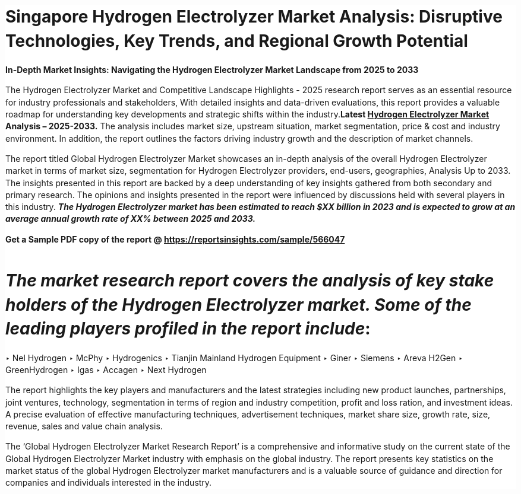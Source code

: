 # Singapore Hydrogen Electrolyzer Market Analysis: Disruptive Technologies, Key Trends, and Regional Growth Potential

<strong>In-Depth Market Insights: Navigating the Hydrogen Electrolyzer Market Landscape from 2025 to 2033</strong></p>

The Hydrogen Electrolyzer Market and Competitive Landscape Highlights - 2025 research report serves as an essential resource for industry professionals and stakeholders, With detailed insights and data-driven evaluations, this report provides a valuable roadmap for understanding key developments and strategic shifts within the industry.<strong>Latest <a href=https://www.reportsinsights.com/sample/566047>Hydrogen Electrolyzer Market</a> Analysis – 2025-2033.</strong>  The analysis includes market size, upstream situation, market segmentation, price & cost and industry environment. In addition, the report outlines the factors driving industry growth and the description of market channels.

The report titled Global Hydrogen Electrolyzer Market showcases an in-depth analysis of the overall Hydrogen Electrolyzer market in terms of market size, segmentation for Hydrogen Electrolyzer providers, end-users, geographies, Analysis Up to 2033. The insights presented in this report are backed by a deep understanding of key insights gathered from both secondary and primary research. The opinions and insights presented in the report were influenced by discussions held with several players in this industry. <strong><em>The Hydrogen Electrolyzer market has been estimated to reach $XX billion in 2023 and is expected to grow at an average annual growth rate of XX% between 2025 and 2033.</em></strong>

<strong>Get a Sample PDF copy of the report @ <a href=https://reportsinsights.com/sample/566047>https://reportsinsights.com/sample/566047</a></strong>

# <strong><em>The market research report covers the analysis of key stake holders of the Hydrogen Electrolyzer market. Some of the leading players profiled in the report include</em></strong>: 

‣ Nel Hydrogen
‣ McPhy
‣ Hydrogenics
‣ Tianjin Mainland Hydrogen Equipment
‣ Giner
‣ Siemens
‣ Areva H2Gen
‣ GreenHydrogen
‣ Igas
‣ Accagen
‣ Next Hydrogen

The report highlights the key players and manufacturers and the latest strategies including new product launches, partnerships, joint ventures, technology, segmentation in terms of region and industry competition, profit and loss ration, and investment ideas. A precise evaluation of effective manufacturing techniques, advertisement techniques, market share size, growth rate, size, revenue, sales and value chain analysis.

The ‘Global Hydrogen Electrolyzer Market Research Report’ is a comprehensive and informative study on the current state of the Global Hydrogen Electrolyzer Market industry with emphasis on the global industry. The report presents key statistics on the market status of the global Hydrogen Electrolyzer market manufacturers and is a valuable source of guidance and direction for companies and individuals interested in the industry.
